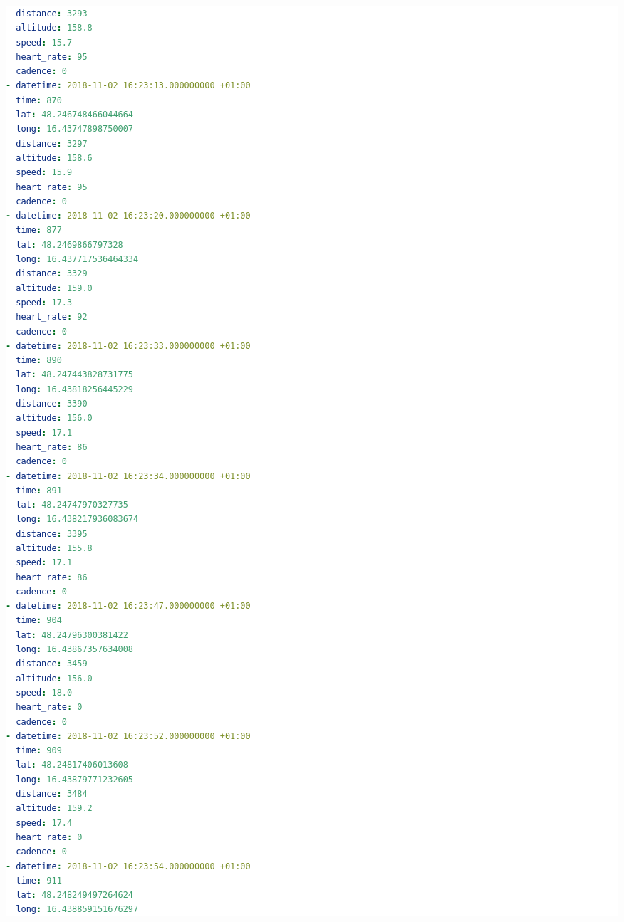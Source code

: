 ```yaml
  distance: 3293
  altitude: 158.8
  speed: 15.7
  heart_rate: 95
  cadence: 0
- datetime: 2018-11-02 16:23:13.000000000 +01:00
  time: 870
  lat: 48.246748466044664
  long: 16.43747898750007
  distance: 3297
  altitude: 158.6
  speed: 15.9
  heart_rate: 95
  cadence: 0
- datetime: 2018-11-02 16:23:20.000000000 +01:00
  time: 877
  lat: 48.2469866797328
  long: 16.437717536464334
  distance: 3329
  altitude: 159.0
  speed: 17.3
  heart_rate: 92
  cadence: 0
- datetime: 2018-11-02 16:23:33.000000000 +01:00
  time: 890
  lat: 48.247443828731775
  long: 16.43818256445229
  distance: 3390
  altitude: 156.0
  speed: 17.1
  heart_rate: 86
  cadence: 0
- datetime: 2018-11-02 16:23:34.000000000 +01:00
  time: 891
  lat: 48.24747970327735
  long: 16.438217936083674
  distance: 3395
  altitude: 155.8
  speed: 17.1
  heart_rate: 86
  cadence: 0
- datetime: 2018-11-02 16:23:47.000000000 +01:00
  time: 904
  lat: 48.24796300381422
  long: 16.43867357634008
  distance: 3459
  altitude: 156.0
  speed: 18.0
  heart_rate: 0
  cadence: 0
- datetime: 2018-11-02 16:23:52.000000000 +01:00
  time: 909
  lat: 48.24817406013608
  long: 16.43879771232605
  distance: 3484
  altitude: 159.2
  speed: 17.4
  heart_rate: 0
  cadence: 0
- datetime: 2018-11-02 16:23:54.000000000 +01:00
  time: 911
  lat: 48.248249497264624
  long: 16.438859151676297
```